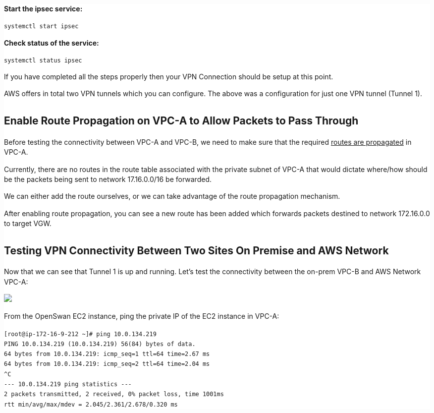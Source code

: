 **Start the ipsec service:**

```
systemctl start ipsec
```

**Check status of the service:**

```
systemctl status ipsec
```

If you have completed all the steps properly then your VPN Connection should be setup at this point.

AWS offers in total two VPN tunnels which you can configure. The above was a configuration for just one VPN tunnel (Tunnel 1).

## Enable Route Propagation on VPC-A to Allow Packets to Pass Through

Before testing the connectivity between VPC-A and VPC-B, we need to make sure that the required [routes are propagated](https://docs.aws.amazon.com/vpn/latest/s2svpn/VPNRoutingTypes.html) in VPC-A.

Currently, there are no routes in the route table associated with the private subnet of VPC-A that would dictate where/how should be the packets being sent to network 17.16.0.0/16 be forwarded.

We can either add the route ourselves, or we can take advantage of the route propagation mechanism.

After enabling route propagation, you can see a new route has been added which forwards packets destined to network 172.16.0.0 to target VGW.

## Testing VPN Connectivity Between Two Sites On Premise and AWS Network

Now that we can see that Tunnel 1 is up and running. Let’s test the connectivity between the on-prem VPC-B and AWS Network VPC-A:

![](https://miro.medium.com/v2/resize:fit:1400/0*6BIPEqQCap4BKe_z.png)

From the OpenSwan EC2 instance, ping the private IP of the EC2 instance in VPC-A:

```
[root@ip-172-16-9-212 ~]# ping 10.0.134.219
PING 10.0.134.219 (10.0.134.219) 56(84) bytes of data.
64 bytes from 10.0.134.219: icmp_seq=1 ttl=64 time=2.67 ms
64 bytes from 10.0.134.219: icmp_seq=2 ttl=64 time=2.04 ms
^C
--- 10.0.134.219 ping statistics ---
2 packets transmitted, 2 received, 0% packet loss, time 1001ms
rtt min/avg/max/mdev = 2.045/2.361/2.678/0.320 ms
```